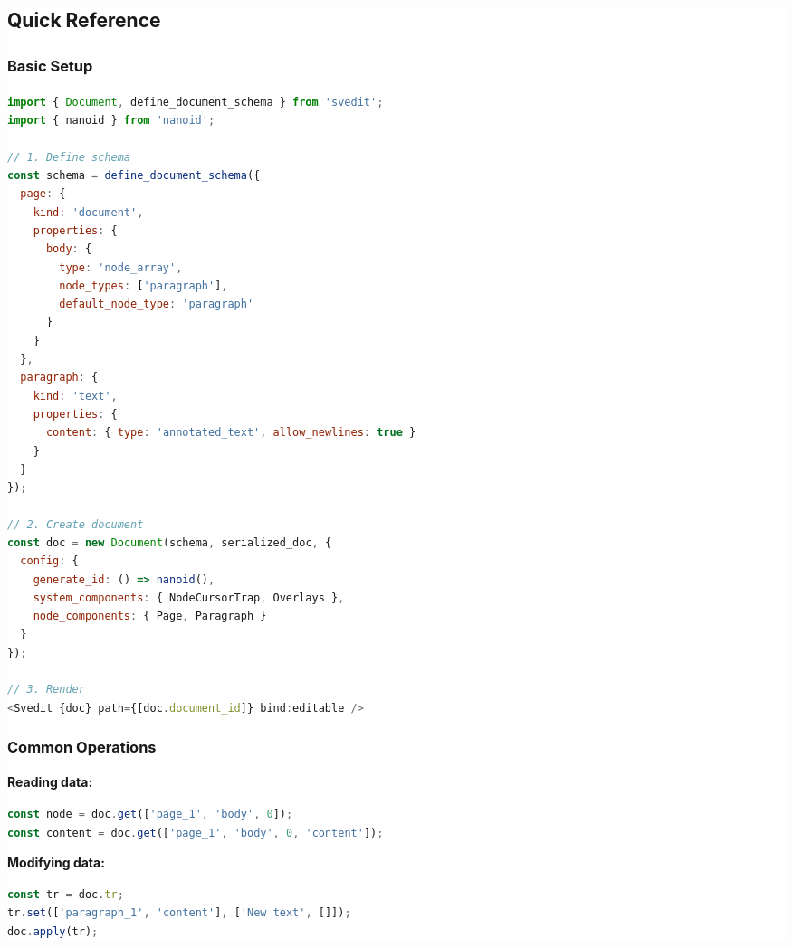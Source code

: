 ## Quick Reference

### Basic Setup

```js
import { Document, define_document_schema } from 'svedit';
import { nanoid } from 'nanoid';

// 1. Define schema
const schema = define_document_schema({
  page: {
    kind: 'document',
    properties: {
      body: {
        type: 'node_array',
        node_types: ['paragraph'],
        default_node_type: 'paragraph'
      }
    }
  },
  paragraph: {
    kind: 'text',
    properties: {
      content: { type: 'annotated_text', allow_newlines: true }
    }
  }
});

// 2. Create document
const doc = new Document(schema, serialized_doc, {
  config: {
    generate_id: () => nanoid(),
    system_components: { NodeCursorTrap, Overlays },
    node_components: { Page, Paragraph }
  }
});

// 3. Render
<Svedit {doc} path={[doc.document_id]} bind:editable />
```

### Common Operations

**Reading data:**
```js
const node = doc.get(['page_1', 'body', 0]);
const content = doc.get(['page_1', 'body', 0, 'content']);
```

**Modifying data:**
```js
const tr = doc.tr;
tr.set(['paragraph_1', 'content'], ['New text', []]);
doc.apply(tr);
```
